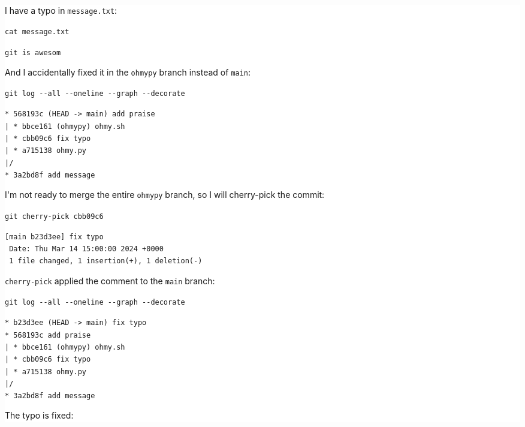 I have a typo in `message.txt`:


```
cat message.txt

```

```
git is awesom

```
And I accidentally fixed it in the `ohmypy` branch instead of `main`:


```
git log --all --oneline --graph --decorate

```

```
* 568193c (HEAD -> main) add praise
| * bbce161 (ohmypy) ohmy.sh
| * cbb09c6 fix typo
| * a715138 ohmy.py
|/
* 3a2bd8f add message

```
I'm not ready to merge the entire `ohmypy` branch, so I will cherry-pick the commit:


```
git cherry-pick cbb09c6

```

```
[main b23d3ee] fix typo
 Date: Thu Mar 14 15:00:00 2024 +0000
 1 file changed, 1 insertion(+), 1 deletion(-)

```
`cherry-pick` applied the comment to the `main` branch:


```
git log --all --oneline --graph --decorate

```

```
* b23d3ee (HEAD -> main) fix typo
* 568193c add praise
| * bbce161 (ohmypy) ohmy.sh
| * cbb09c6 fix typo
| * a715138 ohmy.py
|/
* 3a2bd8f add message

```
The typo is fixed:
